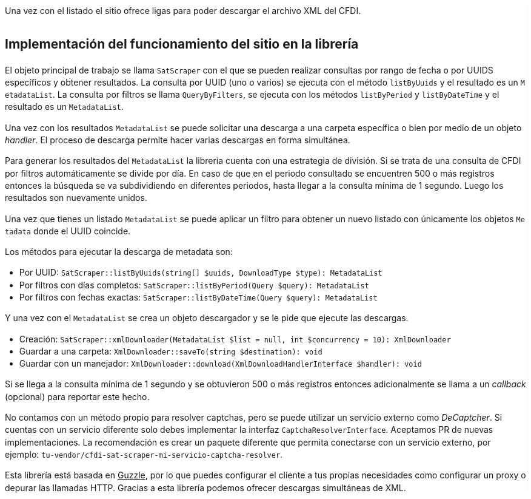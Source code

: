 Una vez con el listado el sitio ofrece ligas para poder descargar el archivo XML del CFDI.

## Implementación del funcionamiento del sitio en la librería

El objeto principal de trabajo se llama `SatScraper` con el que se pueden realizar consultas por rango de fecha o
por UUIDS específicos y obtener resultados.
La consulta por UUID (uno o varios) se ejecuta con el método `listByUuids` y el resultado es un `MetadataList`.
La consulta por filtros se llama `QueryByFilters`, se ejecuta con los métodos `listByPeriod` y `listByDateTime` y el resultado es un `MetadataList`.

Una vez con los resultados `MetadataList` se puede solicitar una descarga a una carpeta específica o bien por medio
de un objeto *handler*. El proceso de descarga permite hacer varias descargas en forma simultánea.

Para generar los resultados del `MetadataList` la librería cuenta con una estrategia de división.
Si se trata de una consulta de CFDI por filtros automáticamente se divide por día.
En caso de que en el periodo consultado se encuentren 500 o más registros entonces la búsqueda se va subdividiendo
en diferentes periodos, hasta llegar a la consulta mínima de 1 segundo. Luego los resultados son nuevamente unidos.

Una vez que tienes un listado `MetadataList` se puede aplicar un filtro para obtener un nuevo listado con únicamente
los objetos `Metadata` donde el UUID coincide.

Los métodos para ejecutar la descarga de metadata son:

- Por UUID: `SatScraper::listByUuids(string[] $uuids, DownloadType $type): MetadataList`
- Por filtros con días completos: `SatScraper::listByPeriod(Query $query): MetadataList`
- Por filtros con fechas exactas: `SatScraper::listByDateTime(Query $query): MetadataList`

Y una vez con el `MetadataList` se crea un objeto descargador y se le pide que ejecute las descargas.

- Creación: `SatScraper::xmlDownloader(MetadataList $list = null, int $concurrency = 10): XmlDownloader`
- Guardar a una carpeta: `XmlDownloader::saveTo(string $destination): void`
- Guardar con un manejador: `XmlDownloader::download(XmlDownloadHandlerInterface $handler): void`

Si se llega a la consulta mínima de 1 segundo y se obtuvieron 500 o más registros entonces adicionalmente
se llama a un *callback* (opcional) para reportar este hecho.

No contamos con un método propio para resolver captchas, pero se puede utilizar un servicio externo como *DeCaptcher*.
Si cuentas con un servicio diferente solo debes implementar la interfaz `CaptchaResolverInterface`.
Aceptamos PR de nuevas implementaciones. La recomendación es crear un paquete diferente que permita
conectarse con un servicio externo, por ejemplo: `tu-vendor/cfdi-sat-scraper-mi-servicio-captcha-resolver`.

Esta librería está basada en [Guzzle](https://github.com/guzzle/guzzle), por lo que puedes configurar el cliente
a tus propias necesidades como configurar un proxy o depurar las llamadas HTTP.
Gracias a esta librería podemos ofrecer descargas simultáneas de XML.
